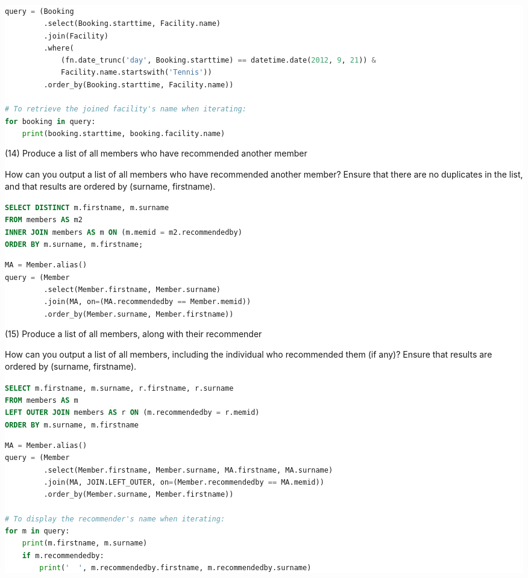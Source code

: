 ```python
query = (Booking
         .select(Booking.starttime, Facility.name)
         .join(Facility)
         .where(
             (fn.date_trunc('day', Booking.starttime) == datetime.date(2012, 9, 21)) &
             Facility.name.startswith('Tennis'))
         .order_by(Booking.starttime, Facility.name))

# To retrieve the joined facility's name when iterating:
for booking in query:
    print(booking.starttime, booking.facility.name)
```

(14) Produce a list of all members who have recommended another member

How can you output a list of all members who have recommended another member? Ensure that there are no duplicates in the list, and that results are ordered by (surname, firstname).

```sql
SELECT DISTINCT m.firstname, m.surname
FROM members AS m2
INNER JOIN members AS m ON (m.memid = m2.recommendedby)
ORDER BY m.surname, m.firstname;
```

```python
MA = Member.alias()
query = (Member
         .select(Member.firstname, Member.surname)
         .join(MA, on=(MA.recommendedby == Member.memid))
         .order_by(Member.surname, Member.firstname))
```

(15) Produce a list of all members, along with their recommender

How can you output a list of all members, including the individual who recommended them (if any)? Ensure that results are ordered by (surname, firstname).

```sql
SELECT m.firstname, m.surname, r.firstname, r.surname
FROM members AS m
LEFT OUTER JOIN members AS r ON (m.recommendedby = r.memid)
ORDER BY m.surname, m.firstname
```

```python
MA = Member.alias()
query = (Member
         .select(Member.firstname, Member.surname, MA.firstname, MA.surname)
         .join(MA, JOIN.LEFT_OUTER, on=(Member.recommendedby == MA.memid))
         .order_by(Member.surname, Member.firstname))

# To display the recommender's name when iterating:
for m in query:
    print(m.firstname, m.surname)
    if m.recommendedby:
        print('  ', m.recommendedby.firstname, m.recommendedby.surname)
```
